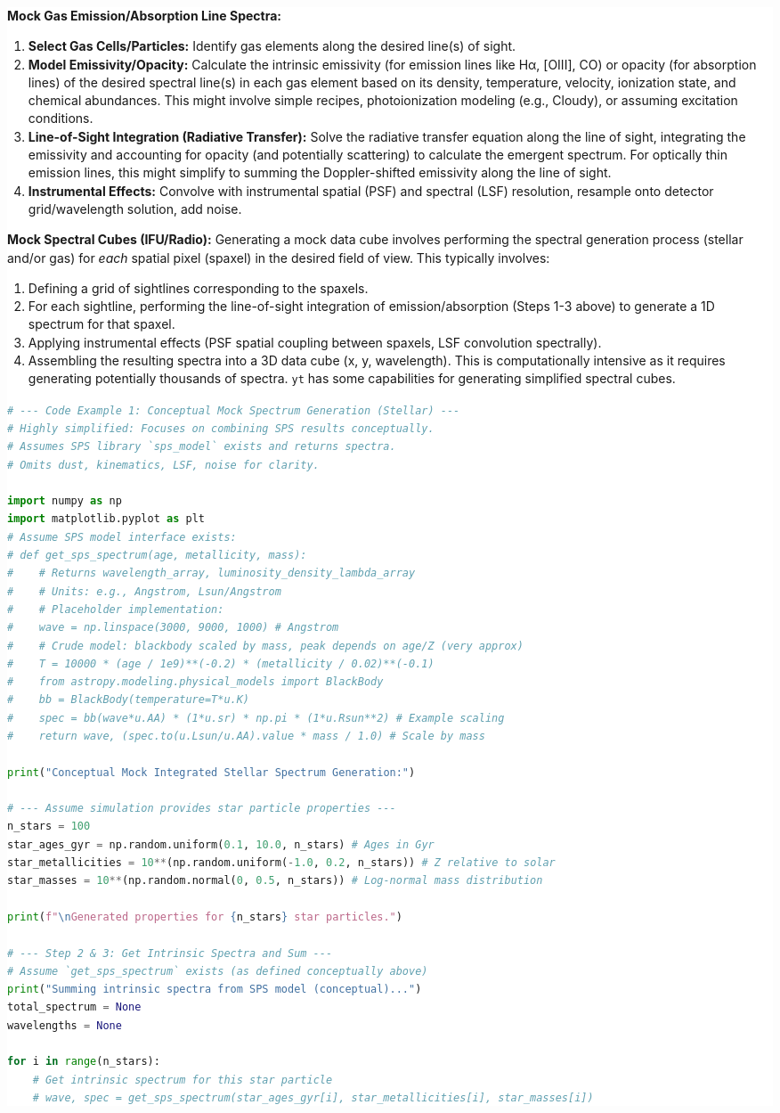 **Mock Gas Emission/Absorption Line Spectra:**
1.  **Select Gas Cells/Particles:** Identify gas elements along the desired line(s) of sight.
2.  **Model Emissivity/Opacity:** Calculate the intrinsic emissivity (for emission lines like Hα, [OIII], CO) or opacity (for absorption lines) of the desired spectral line(s) in each gas element based on its density, temperature, velocity, ionization state, and chemical abundances. This might involve simple recipes, photoionization modeling (e.g., Cloudy), or assuming excitation conditions.
3.  **Line-of-Sight Integration (Radiative Transfer):** Solve the radiative transfer equation along the line of sight, integrating the emissivity and accounting for opacity (and potentially scattering) to calculate the emergent spectrum. For optically thin emission lines, this might simplify to summing the Doppler-shifted emissivity along the line of sight.
4.  **Instrumental Effects:** Convolve with instrumental spatial (PSF) and spectral (LSF) resolution, resample onto detector grid/wavelength solution, add noise.

**Mock Spectral Cubes (IFU/Radio):** Generating a mock data cube involves performing the spectral generation process (stellar and/or gas) for *each* spatial pixel (spaxel) in the desired field of view. This typically involves:
1.  Defining a grid of sightlines corresponding to the spaxels.
2.  For each sightline, performing the line-of-sight integration of emission/absorption (Steps 1-3 above) to generate a 1D spectrum for that spaxel.
3.  Applying instrumental effects (PSF spatial coupling between spaxels, LSF convolution spectrally).
4.  Assembling the resulting spectra into a 3D data cube (x, y, wavelength).
This is computationally intensive as it requires generating potentially thousands of spectra. `yt` has some capabilities for generating simplified spectral cubes.

```python
# --- Code Example 1: Conceptual Mock Spectrum Generation (Stellar) ---
# Highly simplified: Focuses on combining SPS results conceptually.
# Assumes SPS library `sps_model` exists and returns spectra.
# Omits dust, kinematics, LSF, noise for clarity.

import numpy as np
import matplotlib.pyplot as plt
# Assume SPS model interface exists:
# def get_sps_spectrum(age, metallicity, mass): 
#    # Returns wavelength_array, luminosity_density_lambda_array
#    # Units: e.g., Angstrom, Lsun/Angstrom
#    # Placeholder implementation:
#    wave = np.linspace(3000, 9000, 1000) # Angstrom
#    # Crude model: blackbody scaled by mass, peak depends on age/Z (very approx)
#    T = 10000 * (age / 1e9)**(-0.2) * (metallicity / 0.02)**(-0.1)
#    from astropy.modeling.physical_models import BlackBody
#    bb = BlackBody(temperature=T*u.K)
#    spec = bb(wave*u.AA) * (1*u.sr) * np.pi * (1*u.Rsun**2) # Example scaling
#    return wave, (spec.to(u.Lsun/u.AA).value * mass / 1.0) # Scale by mass

print("Conceptual Mock Integrated Stellar Spectrum Generation:")

# --- Assume simulation provides star particle properties ---
n_stars = 100
star_ages_gyr = np.random.uniform(0.1, 10.0, n_stars) # Ages in Gyr
star_metallicities = 10**(np.random.uniform(-1.0, 0.2, n_stars)) # Z relative to solar
star_masses = 10**(np.random.normal(0, 0.5, n_stars)) # Log-normal mass distribution

print(f"\nGenerated properties for {n_stars} star particles.")

# --- Step 2 & 3: Get Intrinsic Spectra and Sum ---
# Assume `get_sps_spectrum` exists (as defined conceptually above)
print("Summing intrinsic spectra from SPS model (conceptual)...")
total_spectrum = None
wavelengths = None

for i in range(n_stars):
    # Get intrinsic spectrum for this star particle
    # wave, spec = get_sps_spectrum(star_ages_gyr[i], star_metallicities[i], star_masses[i])
```
